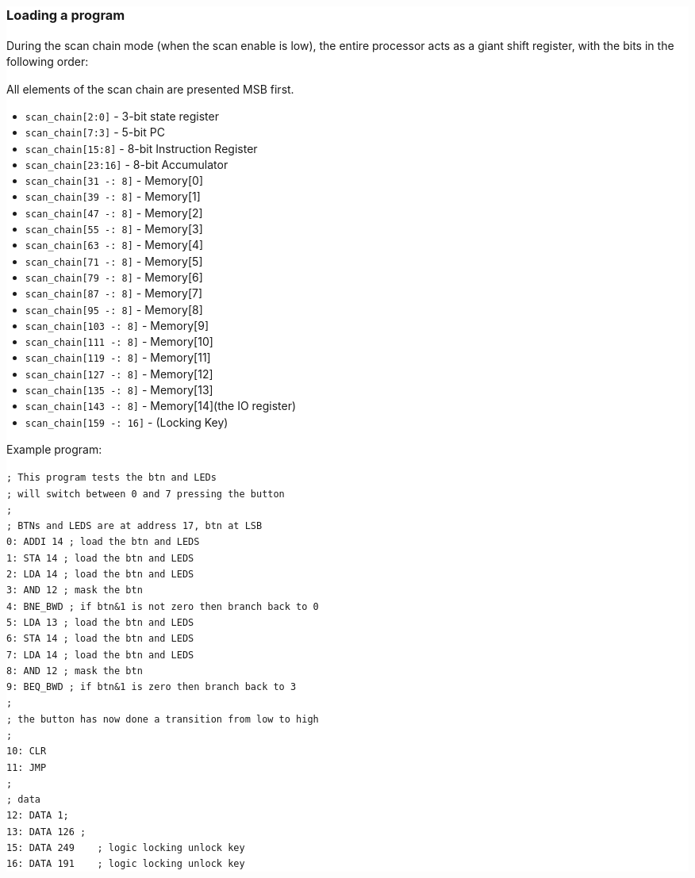 ### Loading a program

During the scan chain mode (when the scan enable is low), the entire processor acts as a giant shift register, with the bits in the following order:

All elements of the scan chain are presented MSB first.

* `scan_chain[2:0]` - 3-bit state register
* `scan_chain[7:3]` - 5-bit PC
* `scan_chain[15:8]` - 8-bit Instruction Register 
* `scan_chain[23:16]` - 8-bit Accumulator 
* `scan_chain[31 -: 8]` - Memory[0]
* `scan_chain[39 -: 8]` - Memory[1]
* `scan_chain[47 -: 8]` - Memory[2]
* `scan_chain[55 -: 8]` - Memory[3]
* `scan_chain[63 -: 8]` - Memory[4]
* `scan_chain[71 -: 8]` - Memory[5]
* `scan_chain[79 -: 8]` - Memory[6]
* `scan_chain[87 -: 8]` - Memory[7]
* `scan_chain[95 -: 8]` - Memory[8]
* `scan_chain[103 -: 8]` - Memory[9]
* `scan_chain[111 -: 8]` - Memory[10]
* `scan_chain[119 -: 8]` - Memory[11]
* `scan_chain[127 -: 8]` - Memory[12]
* `scan_chain[135 -: 8]` - Memory[13]
* `scan_chain[143 -: 8]` - Memory[14](the IO register)
* `scan_chain[159 -: 16]` - (Locking Key)


Example program:

```
; This program tests the btn and LEDs
; will switch between 0 and 7 pressing the button
;
; BTNs and LEDS are at address 17, btn at LSB
0: ADDI 14 ; load the btn and LEDS
1: STA 14 ; load the btn and LEDS
2: LDA 14 ; load the btn and LEDS
3: AND 12 ; mask the btn
4: BNE_BWD ; if btn&1 is not zero then branch back to 0
5: LDA 13 ; load the btn and LEDS
6: STA 14 ; load the btn and LEDS
7: LDA 14 ; load the btn and LEDS
8: AND 12 ; mask the btn
9: BEQ_BWD ; if btn&1 is zero then branch back to 3
;
; the button has now done a transition from low to high
;
10: CLR
11: JMP
;
; data
12: DATA 1;
13: DATA 126 ;
15: DATA 249    ; logic locking unlock key 
16: DATA 191    ; logic locking unlock key 
```
